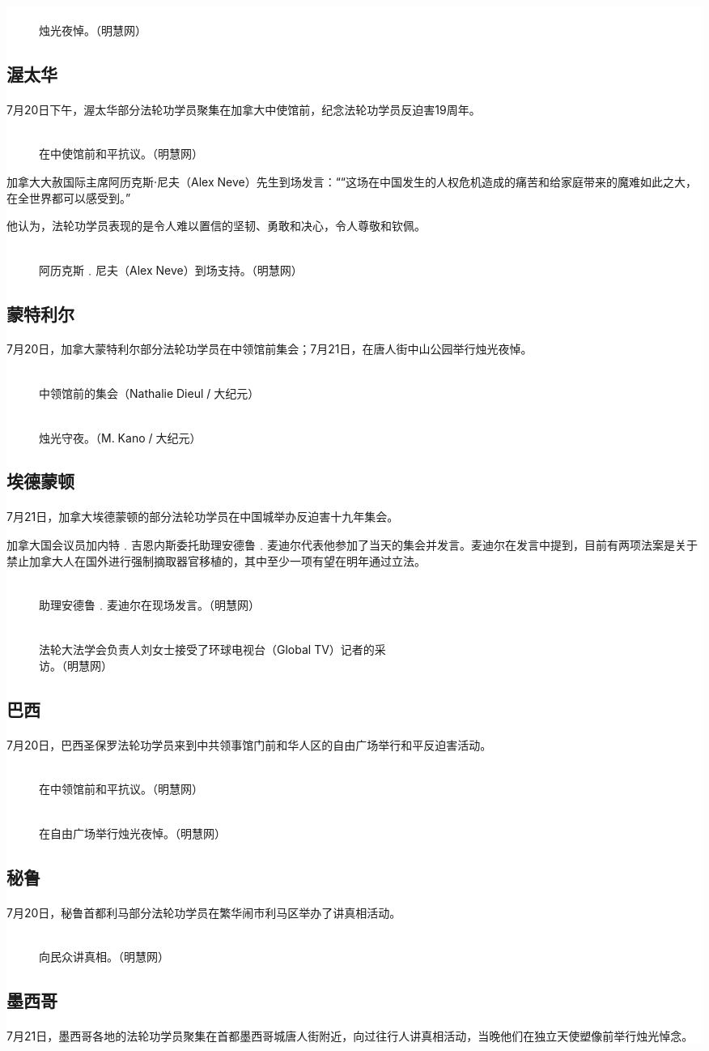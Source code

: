 <figure id="attachment_10579826" aria-describedby="caption-attachment-10579826" style="width: 450px" class="wp-caption aligncenter"><a target="_blank" href="https://i.epochtimes.com/assets/uploads/2018/07/2018-7-20-vancouver-candle-vigil_01-ss.jpg"><img class="size-medium wp-image-10579826" src="https://i.epochtimes.com/assets/uploads/2018/07/2018-7-20-vancouver-candle-vigil_01-ss-450x299.jpg" alt="" width="450" b="299" /></a><figcaption id="caption-attachment-10579826" class="wp-caption-text">烛光夜悼。（明慧网）</figcaption></figure>
<h2>渥太华</h2>
<p>7月20日下午，渥太华部分法轮功学员聚集在加拿大中使馆前，纪念法轮功学员反迫害19周年。</p>
<figure id="attachment_10581849" aria-describedby="caption-attachment-10581849" style="width: 450px" class="wp-caption aligncenter"><a target="_blank" href="https://i.epochtimes.com/assets/uploads/2018/07/2018-7-21-ottawa-cn-embassy_02-ss.jpg"><img class="size-medium wp-image-10581849" src="https://i.epochtimes.com/assets/uploads/2018/07/2018-7-21-ottawa-cn-embassy_02-ss-450x265.jpg" alt="" width="450" b="265" /></a><figcaption id="caption-attachment-10581849" class="wp-caption-text">在中使馆前和平抗议。（明慧网）</figcaption></figure>
<p>加拿大大赦国际主席阿历克斯·尼夫（Alex Neve）先生到场发言：““这场在中国发生的人权危机造成的痛苦和给家庭带来的魔难如此之大，在全世界都可以感受到。”</p>
<p>他认为，法轮功学员表现的是令人难以置信的坚韧、勇敢和决心，令人尊敬和钦佩。</p>
<figure id="attachment_10581851" aria-describedby="caption-attachment-10581851" style="width: 450px" class="wp-caption aligncenter"><a target="_blank" href="https://i.epochtimes.com/assets/uploads/2018/07/2018-7-21-ottawa-cn-embassy_04-ss.jpg"><img class="size-medium wp-image-10581851" src="https://i.epochtimes.com/assets/uploads/2018/07/2018-7-21-ottawa-cn-embassy_04-ss-450x338.jpg" alt="" width="450" b="338" /></a><figcaption id="caption-attachment-10581851" class="wp-caption-text">阿历克斯﹒尼夫（Alex Neve）到场支持。（明慧网）</figcaption></figure>
<h2>蒙特利尔</h2>
<p>7月20日，加拿大蒙特利尔部分法轮功学员在中领馆前集会；7月21日，在唐人街中山公园举行烛光夜悼。</p>
<figure id="attachment_10581903" aria-describedby="caption-attachment-10581903" style="width: 450px" class="wp-caption aligncenter"><a target="_blank" href="https://i.epochtimes.com/assets/uploads/2018/07/20180720_Montreal_720_Nathalie1-600x400-1.jpg"><img class="size-medium wp-image-10581903" src="https://i.epochtimes.com/assets/uploads/2018/07/20180720_Montreal_720_Nathalie1-600x400-1-450x300.jpg" alt="" width="450" b="300" /></a><figcaption id="caption-attachment-10581903" class="wp-caption-text">中领馆前的集会（Nathalie Dieul / 大纪元）</figcaption></figure>
<figure id="attachment_10583513" aria-describedby="caption-attachment-10583513" style="width: 450px" class="wp-caption aligncenter"><a target="_blank" href="https://i.epochtimes.com/assets/uploads/2018/07/20180721_Montreal_1-600x400-1.jpg"><img class="size-medium wp-image-10583513" src="https://i.epochtimes.com/assets/uploads/2018/07/20180721_Montreal_1-600x400-1-450x300.jpg" alt="" width="450" b="300" /></a><figcaption id="caption-attachment-10583513" class="wp-caption-text">烛光守夜。（M. Kano / 大纪元）</figcaption></figure>
<h2>埃德蒙顿</h2>
<p>7月21日，加拿大埃德蒙顿的部分法轮功学员在中国城举办反迫害十九年集会。</p>
<p>加拿大国会议员加内特﹒吉恩内斯委托助理安德鲁﹒麦迪尔代表他参加了当天的集会并发言。麦迪尔在发言中提到，目前有两项法案是关于禁止加拿大人在国外进行强制摘取器官移植的，其中至少一项有望在明年通过立法。</p>
<figure id="attachment_10586424" aria-describedby="caption-attachment-10586424" style="width: 450px" class="wp-caption aligncenter"><a target="_blank" href="https://i.epochtimes.com/assets/uploads/2018/07/2018-7-23-canada-edmonton_02-ss.jpg"><img class="wp-image-10586424 size-medium" src="https://i.epochtimes.com/assets/uploads/2018/07/2018-7-23-canada-edmonton_02-ss-450x297.jpg" alt="" width="450" b="297" /></a><figcaption id="caption-attachment-10586424" class="wp-caption-text">助理安德鲁﹒麦迪尔在现场发言。（明慧网）</figcaption></figure>
<figure id="attachment_10586425" aria-describedby="caption-attachment-10586425" style="width: 450px" class="wp-caption aligncenter"><a target="_blank" href="https://i.epochtimes.com/assets/uploads/2018/07/2018-7-23-canada-edmonton_03-ss.jpg"><img class="wp-image-10586425 size-medium" src="https://i.epochtimes.com/assets/uploads/2018/07/2018-7-23-canada-edmonton_03-ss-450x253.jpg" alt="" width="450" b="253" /></a><figcaption id="caption-attachment-10586425" class="wp-caption-text">法轮大法学会负责人刘女士接受了环球电视台（Global TV）记者的采访。（明慧网）</figcaption></figure>
<h2>巴西</h2>
<p>7月20日，巴西圣保罗法轮功学员来到中共领事馆门前和华人区的自由广场举行和平反迫害活动。</p>
<figure id="attachment_10583553" aria-describedby="caption-attachment-10583553" style="width: 416px" class="wp-caption aligncenter"><a target="_blank" href="https://i.epochtimes.com/assets/uploads/2018/07/2018-7-22-brazil-sao-paulo_01-ss.jpg"><img class="size-full wp-image-10583553" src="https://i.epochtimes.com/assets/uploads/2018/07/2018-7-22-brazil-sao-paulo_01-ss.jpg" alt="" width="416" b="500" /></a><figcaption id="caption-attachment-10583553" class="wp-caption-text">在中领馆前和平抗议。（明慧网）</figcaption></figure>
<figure id="attachment_10583555" aria-describedby="caption-attachment-10583555" style="width: 450px" class="wp-caption aligncenter"><a target="_blank" href="https://i.epochtimes.com/assets/uploads/2018/07/2018-7-22-brazil-sao-paulo_03-ss-1.jpg"><img class="size-medium wp-image-10583555" src="https://i.epochtimes.com/assets/uploads/2018/07/2018-7-22-brazil-sao-paulo_03-ss-1-450x253.jpg" alt="" width="450" b="253" /></a><figcaption id="caption-attachment-10583555" class="wp-caption-text">在自由广场举行烛光夜悼。（明慧网）</figcaption></figure>
<h2>秘鲁</h2>
<p>7月20日，秘鲁首都利马部分法轮功学员在繁华闹市利马区举办了讲真相活动。</p>
<figure id="attachment_10583561" aria-describedby="caption-attachment-10583561" style="width: 450px" class="wp-caption aligncenter"><a target="_blank" href="https://i.epochtimes.com/assets/uploads/2018/07/2018-7-22-peru-lima-720_02-ss.jpg"><img class="size-medium wp-image-10583561" src="https://i.epochtimes.com/assets/uploads/2018/07/2018-7-22-peru-lima-720_02-ss-450x368.jpg" alt="" width="450" b="368" /></a><figcaption id="caption-attachment-10583561" class="wp-caption-text">向民众讲真相。（明慧网）</figcaption></figure>
<h2>墨西哥</h2>
<p>7月21日，墨西哥各地的法轮功学员聚集在首都墨西哥城唐人街附近，向过往行人讲真相活动，当晚他们在独立天使塑像前举行烛光悼念。</p>
